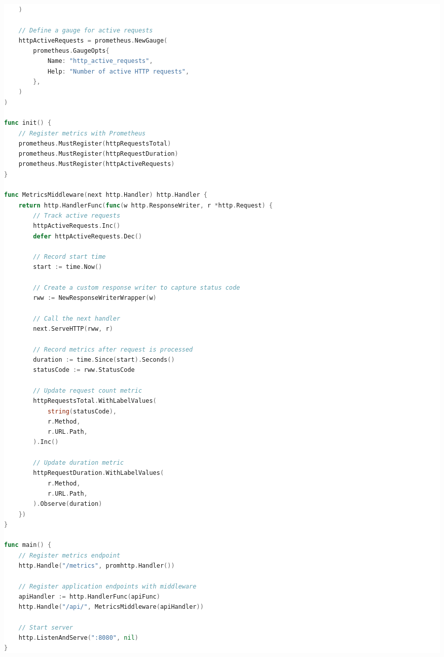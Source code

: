 ```go
	)
	
	// Define a gauge for active requests
	httpActiveRequests = prometheus.NewGauge(
		prometheus.GaugeOpts{
			Name: "http_active_requests",
			Help: "Number of active HTTP requests",
		},
	)
)

func init() {
	// Register metrics with Prometheus
	prometheus.MustRegister(httpRequestsTotal)
	prometheus.MustRegister(httpRequestDuration)
	prometheus.MustRegister(httpActiveRequests)
}

func MetricsMiddleware(next http.Handler) http.Handler {
	return http.HandlerFunc(func(w http.ResponseWriter, r *http.Request) {
		// Track active requests
		httpActiveRequests.Inc()
		defer httpActiveRequests.Dec()
		
		// Record start time
		start := time.Now()
		
		// Create a custom response writer to capture status code
		rww := NewResponseWriterWrapper(w)
		
		// Call the next handler
		next.ServeHTTP(rww, r)
		
		// Record metrics after request is processed
		duration := time.Since(start).Seconds()
		statusCode := rww.StatusCode
		
		// Update request count metric
		httpRequestsTotal.WithLabelValues(
			string(statusCode),
			r.Method,
			r.URL.Path,
		).Inc()
		
		// Update duration metric
		httpRequestDuration.WithLabelValues(
			r.Method,
			r.URL.Path,
		).Observe(duration)
	})
}

func main() {
	// Register metrics endpoint
	http.Handle("/metrics", promhttp.Handler())
	
	// Register application endpoints with middleware
	apiHandler := http.HandlerFunc(apiFunc)
	http.Handle("/api/", MetricsMiddleware(apiHandler))
	
	// Start server
	http.ListenAndServe(":8080", nil)
}
```